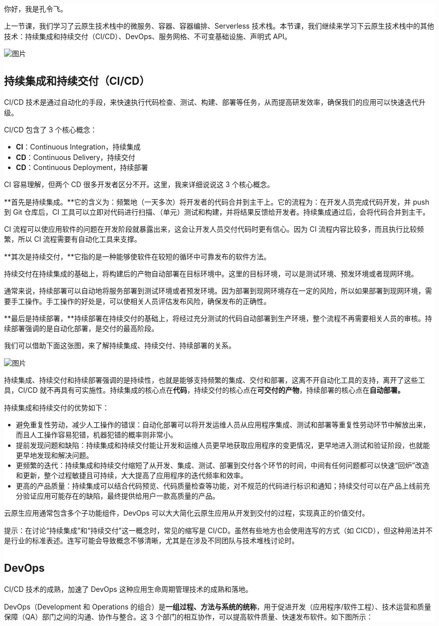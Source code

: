 你好，我是孔令飞。

上一节课，我们学习了云原生技术栈中的微服务、容器、容器编排、Serverless 技术栈。本节课，我们继续来学习下云原生技术栈中的其他技术：持续集成和持续交付（CI/CD）、DevOps、服务网格、不可变基础设施、声明式 API。

![图片](https://static001.geekbang.org/resource/image/11/49/11f148baa764cf3431c030f8ddd50049.jpg?wh=1920x801)

## 持续集成和持续交付（CI/CD）

CI/CD 技术是通过自动化的手段，来快速执行代码检查、测试、构建、部署等任务，从而提高研发效率，确保我们的应用可以快速迭代升级。

CI/CD 包含了 3 个核心概念：

- **CI**：Continuous Integration，持续集成
- **CD**：Continuous Delivery，持续交付
- **CD**：Continuous Deployment，持续部署

CI 容易理解，但两个 CD 很多开发者区分不开。这里，我来详细说说这 3 个核心概念。

**首先是持续集成。**它的含义为：频繁地（一天多次）将开发者的代码合并到主干上。它的流程为：在开发人员完成代码开发，并 push 到 Git 仓库后，CI 工具可以立即对代码进行扫描、（单元）测试和构建，并将结果反馈给开发者。持续集成通过后，会将代码合并到主干。

CI 流程可以使应用软件的问题在开发阶段就暴露出来，这会让开发人员交付代码时更有信心。因为 CI 流程内容比较多，而且执行比较频繁，所以 CI 流程需要有自动化工具来支撑。

**其次是持续交付，**它指的是一种能够使软件在较短的循环中可靠发布的软件方法。

持续交付在持续集成的基础上，将构建后的产物自动部署在目标环境中。这里的目标环境，可以是测试环境、预发环境或者现网环境。

通常来说，持续部署可以自动地将服务部署到测试环境或者预发环境。因为部署到现网环境存在一定的风险，所以如果部署到现网环境，需要手工操作。手工操作的好处是，可以使相关人员评估发布风险，确保发布的正确性。

**最后是持续部署，**持续部署在持续交付的基础上，将经过充分测试的代码自动部署到生产环境，整个流程不再需要相关人员的审核。持续部署强调的是自动化部署，是交付的最高阶段。

我们可以借助下面这张图，来了解持续集成、持续交付、持续部署的关系。

![图片](https://static001.geekbang.org/resource/image/2c/69/2c6b4697615c17fcf7cd1444f5b1f269.png?wh=1920x666 "图片来源网络")

持续集成、持续交付和持续部署强调的是持续性，也就是能够支持频繁的集成、交付和部署，这离不开自动化工具的支持，离开了这些工具，CI/CD 就不再具有可实施性。持续集成的核心点在**代码**，持续交付的核心点在**可交付的产物**，持续部署的核心点在**自动部署。**

持续集成和持续交付的优势如下：

- 避免重复性劳动，减少人工操作的错误：自动化部署可以将开发运维人员从应用程序集成、测试和部署等重复性劳动环节中解放出来，而且人工操作容易犯错，机器犯错的概率则非常小。
- 提前发现问题和缺陷：持续集成和持续交付能让开发和运维人员更早地获取应用程序的变更情况，更早地进入测试和验证阶段，也就能更早地发现和解决问题。
- 更频繁的迭代：持续集成和持续交付缩短了从开发、集成、测试、部署到交付各个环节的时间，中间有任何问题都可以快速“回炉”改造和更新，整个过程敏捷且可持续，大大提高了应用程序的迭代频率和效率。
- 更高的产品质量：持续集成可以结合代码预览、代码质量检查等功能，对不规范的代码进行标识和通知；持续交付可以在产品上线前充分验证应用可能存在的缺陷，最终提供给用户一款高质量的产品。

云原生应用通常包含多个子功能组件，DevOps 可以大大简化云原生应用从开发到交付的过程，实现真正的价值交付。

提示：在讨论“持续集成”和“持续交付”这一概念时，常见的缩写是 CI/CD。虽然有些地方也会使用连写的方式（如 CICD），但这种用法并不是行业的标准表述。连写可能会导致概念不够清晰，尤其是在涉及不同团队与技术堆栈讨论时。

## DevOps

CI/CD 技术的成熟，加速了 DevOps 这种应用生命周期管理技术的成熟和落地。

DevOps（Development 和 Operations 的组合）是**一组过程、方法与系统的统称**，用于促进开发（应用程序/软件工程）、技术运营和质量保障（QA）部门之间的沟通、协作与整合。这 3 个部门的相互协作，可以提高软件质量、快速发布软件。如下图所示：
